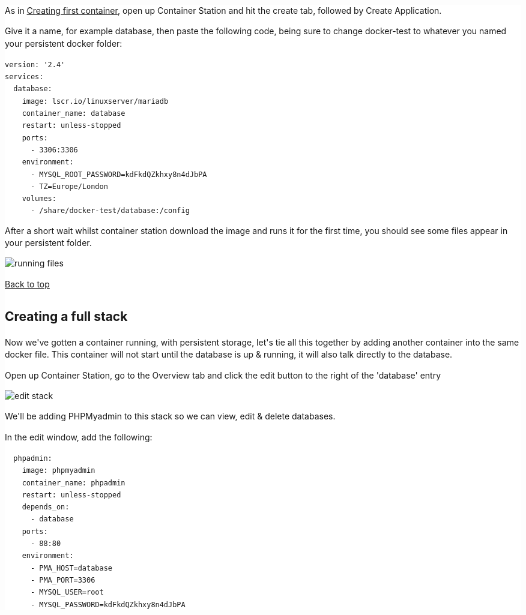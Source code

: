 
As in [Creating first container](#CreateFirst), open up Container Station and hit the create tab, followed by Create Application.

Give it a name, for example database, then paste the following code, being sure to change docker-test to whatever you named your persistent docker folder:

    version: '2.4'
    services:
      database:
        image: lscr.io/linuxserver/mariadb
        container_name: database
        restart: unless-stopped
        ports:
          - 3306:3306
        environment:
          - MYSQL_ROOT_PASSWORD=kdFkdQZkhxy8n4dJbPA
          - TZ=Europe/London
        volumes:
          - /share/docker-test/database:/config

After a short wait whilst container station download the image and runs it for the first time, you should see some files appear in your persistent folder.


![running files](https://user-images.githubusercontent.com/600235/193793253-568e57df-33f9-4b41-b136-8e47267aa6fc.png)



[Back to top](#top)

<div id="full_stack"></div>

## Creating a full stack

Now we've gotten a container running, with persistent storage, let's tie all this together by adding another container into the same docker file.
This container will not start until the database is up & running, it will also talk directly to the database.

Open up Container Station, go to the Overview tab and click the edit button to the right of the 'database' entry

![edit stack](https://user-images.githubusercontent.com/600235/193794032-f02ebf3d-0ae4-49ae-a2a5-988d4e74f5bc.png)

We'll be adding PHPMyadmin to this stack so we can view, edit & delete databases.

In the edit window, add the following:

      phpadmin:
        image: phpmyadmin
        container_name: phpadmin
        restart: unless-stopped
        depends_on:
          - database
        ports:
          - 88:80
        environment:
          - PMA_HOST=database
          - PMA_PORT=3306
          - MYSQL_USER=root
          - MYSQL_PASSWORD=kdFkdQZkhxy8n4dJbPA
          